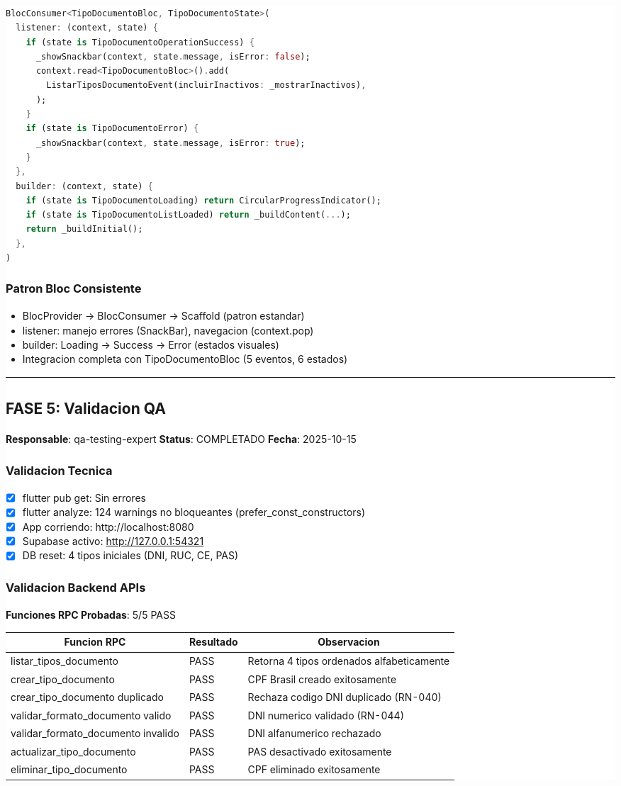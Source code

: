 ```dart
BlocConsumer<TipoDocumentoBloc, TipoDocumentoState>(
  listener: (context, state) {
    if (state is TipoDocumentoOperationSuccess) {
      _showSnackbar(context, state.message, isError: false);
      context.read<TipoDocumentoBloc>().add(
        ListarTiposDocumentoEvent(incluirInactivos: _mostrarInactivos),
      );
    }
    if (state is TipoDocumentoError) {
      _showSnackbar(context, state.message, isError: true);
    }
  },
  builder: (context, state) {
    if (state is TipoDocumentoLoading) return CircularProgressIndicator();
    if (state is TipoDocumentoListLoaded) return _buildContent(...);
    return _buildInitial();
  },
)
```

### Patron Bloc Consistente

- BlocProvider → BlocConsumer → Scaffold (patron estandar)
- listener: manejo errores (SnackBar), navegacion (context.pop)
- builder: Loading → Success → Error (estados visuales)
- Integracion completa con TipoDocumentoBloc (5 eventos, 6 estados)

---

## FASE 5: Validacion QA
**Responsable**: qa-testing-expert
**Status**: COMPLETADO
**Fecha**: 2025-10-15

### Validacion Tecnica

- [x] flutter pub get: Sin errores
- [x] flutter analyze: 124 warnings no bloqueantes (prefer_const_constructors)
- [x] App corriendo: http://localhost:8080
- [x] Supabase activo: http://127.0.0.1:54321
- [x] DB reset: 4 tipos iniciales (DNI, RUC, CE, PAS)

### Validacion Backend APIs

**Funciones RPC Probadas**: 5/5 PASS

| Funcion RPC | Resultado | Observacion |
|-------------|-----------|-------------|
| listar_tipos_documento | PASS | Retorna 4 tipos ordenados alfabeticamente |
| crear_tipo_documento | PASS | CPF Brasil creado exitosamente |
| crear_tipo_documento duplicado | PASS | Rechaza codigo DNI duplicado (RN-040) |
| validar_formato_documento valido | PASS | DNI numerico validado (RN-044) |
| validar_formato_documento invalido | PASS | DNI alfanumerico rechazado |
| actualizar_tipo_documento | PASS | PAS desactivado exitosamente |
| eliminar_tipo_documento | PASS | CPF eliminado exitosamente |
